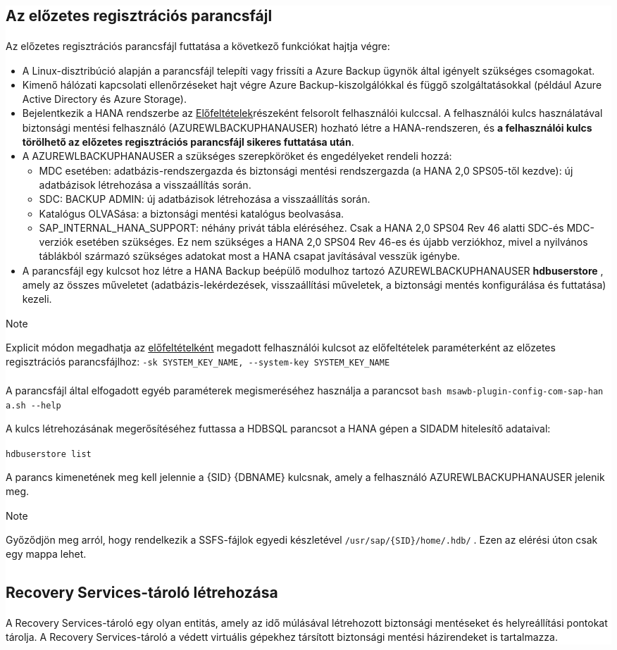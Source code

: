 ## <a name="what-the-pre-registration-script-does"></a>Az előzetes regisztrációs parancsfájl

Az előzetes regisztrációs parancsfájl futtatása a következő funkciókat hajtja végre:

* A Linux-disztribúció alapján a parancsfájl telepíti vagy frissíti a Azure Backup ügynök által igényelt szükséges csomagokat.
* Kimenő hálózati kapcsolati ellenőrzéseket hajt végre Azure Backup-kiszolgálókkal és függő szolgáltatásokkal (például Azure Active Directory és Azure Storage).
* Bejelentkezik a HANA rendszerbe az [Előfeltételek](#prerequisites)részeként felsorolt felhasználói kulccsal. A felhasználói kulcs használatával biztonsági mentési felhasználó (AZUREWLBACKUPHANAUSER) hozható létre a HANA-rendszeren, és **a felhasználói kulcs törölhető az előzetes regisztrációs parancsfájl sikeres futtatása után**.
* A AZUREWLBACKUPHANAUSER a szükséges szerepköröket és engedélyeket rendeli hozzá:
  * MDC esetében: adatbázis-rendszergazda és biztonsági mentési rendszergazda (a HANA 2,0 SPS05-től kezdve): új adatbázisok létrehozása a visszaállítás során.
  * SDC: BACKUP ADMIN: új adatbázisok létrehozása a visszaállítás során.
  * Katalógus OLVASása: a biztonsági mentési katalógus beolvasása.
  * SAP_INTERNAL_HANA_SUPPORT: néhány privát tábla eléréséhez. Csak a HANA 2,0 SPS04 Rev 46 alatti SDC-és MDC-verziók esetében szükséges. Ez nem szükséges a HANA 2,0 SPS04 Rev 46-es és újabb verziókhoz, mivel a nyilvános táblákból származó szükséges adatokat most a HANA csapat javításával vesszük igénybe.
* A parancsfájl egy kulcsot hoz létre a HANA Backup beépülő modulhoz tartozó AZUREWLBACKUPHANAUSER **hdbuserstore** , amely az összes műveletet (adatbázis-lekérdezések, visszaállítási műveletek, a biztonsági mentés konfigurálása és futtatása) kezeli.

>[!NOTE]
> Explicit módon megadhatja az [előfeltételként](#prerequisites) megadott felhasználói kulcsot az előfeltételek paraméterként az előzetes regisztrációs parancsfájlhoz: `-sk SYSTEM_KEY_NAME, --system-key SYSTEM_KEY_NAME` <br><br>
>A parancsfájl által elfogadott egyéb paraméterek megismeréséhez használja a parancsot `bash msawb-plugin-config-com-sap-hana.sh --help`

A kulcs létrehozásának megerősítéséhez futtassa a HDBSQL parancsot a HANA gépen a SIDADM hitelesítő adataival:

```hdbsql
hdbuserstore list
```

A parancs kimenetének meg kell jelennie a {SID} {DBNAME} kulcsnak, amely a felhasználó AZUREWLBACKUPHANAUSER jelenik meg.

>[!NOTE]
> Győződjön meg arról, hogy rendelkezik a SSFS-fájlok egyedi készletével `/usr/sap/{SID}/home/.hdb/` . Ezen az elérési úton csak egy mappa lehet.

## <a name="create-a-recovery-services-vault"></a>Recovery Services-tároló létrehozása

A Recovery Services-tároló egy olyan entitás, amely az idő múlásával létrehozott biztonsági mentéseket és helyreállítási pontokat tárolja. A Recovery Services-tároló a védett virtuális gépekhez társított biztonsági mentési házirendeket is tartalmazza.
